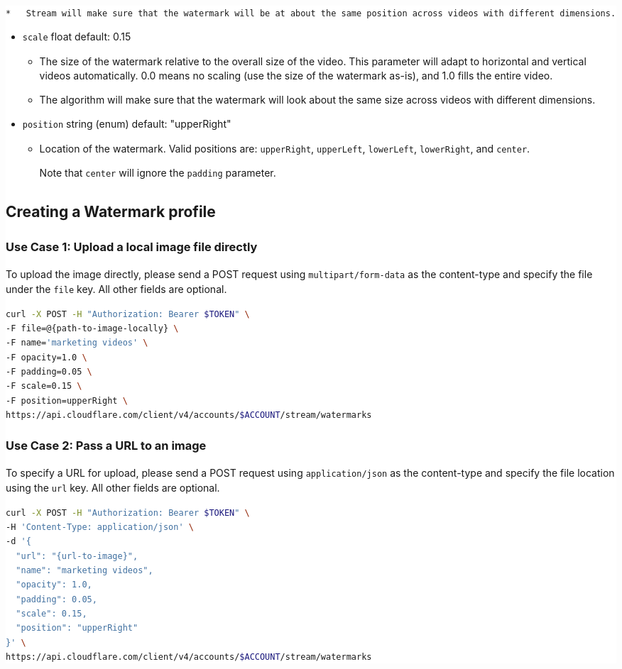     *   Stream will make sure that the watermark will be at about the same position across videos with different dimensions.

*   `scale` <Type>float</Type> <PropMeta>default: 0.15 </PropMeta>

    *   The size of the watermark relative to the overall size of the video. This parameter will adapt to horizontal and vertical videos automatically. 0.0 means no scaling (use the size of the watermark as-is), and 1.0 fills the entire video.

    *   The algorithm will make sure that the watermark will look about the same size across videos with different dimensions.

*   `position` <Type>string (enum)</Type> <PropMeta>default: "upperRight"</PropMeta>

    *   Location of the watermark. Valid positions are: `upperRight`, `upperLeft`, `lowerLeft`, `lowerRight`, and `center`.

        <Aside>

        Note that `center` will ignore the `padding` parameter.

        </Aside>

</Definitions>

## Creating a Watermark profile

### Use Case 1: Upload a local image file directly

To upload the image directly, please send a POST request using `multipart/form-data` as the content-type and specify the file under the `file` key. All other fields are optional.

```bash
curl -X POST -H "Authorization: Bearer $TOKEN" \
-F file=@{path-to-image-locally} \
-F name='marketing videos' \
-F opacity=1.0 \
-F padding=0.05 \
-F scale=0.15 \
-F position=upperRight \
https://api.cloudflare.com/client/v4/accounts/$ACCOUNT/stream/watermarks
```

### Use Case 2: Pass a URL to an image

To specify a URL for upload, please send a POST request using `application/json` as the content-type and specify the file location using the `url` key. All other fields are optional.

```bash
curl -X POST -H "Authorization: Bearer $TOKEN" \
-H 'Content-Type: application/json' \
-d '{
  "url": "{url-to-image}",
  "name": "marketing videos",
  "opacity": 1.0,
  "padding": 0.05,
  "scale": 0.15,
  "position": "upperRight"
}' \
https://api.cloudflare.com/client/v4/accounts/$ACCOUNT/stream/watermarks
```
